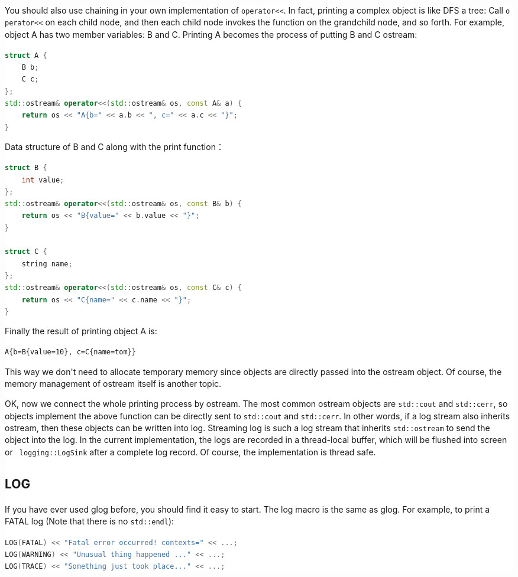 You should also use chaining in your own implementation of `operator<<`. In fact, printing a complex object is like DFS a  tree: Call `operator<<` on each child node, and then each child node invokes the function on the grandchild node, and so forth. For example, object A has two member variables: B and C. Printing A becomes the process of putting B and C ostream:

```c++
struct A {
    B b;
    C c;
};
std::ostream& operator<<(std::ostream& os, const A& a) {
    return os << "A{b=" << a.b << ", c=" << a.c << "}";
}
```

Data structure of B and C along with the print function：

```c++
struct B {
    int value;
};
std::ostream& operator<<(std::ostream& os, const B& b) {
    return os << "B{value=" << b.value << "}";
}
 
struct C {
    string name;
};
std::ostream& operator<<(std::ostream& os, const C& c) {
    return os << "C{name=" << c.name << "}";
}
```

Finally the result of printing object A is:

```
A{b=B{value=10}, c=C{name=tom}}
```

This way we don't need to allocate temporary memory since objects are directly passed into the ostream object. Of course, the memory management of ostream itself is another topic.

OK, now we connect the whole printing process by ostream. The most common ostream objects are  `std::cout` and `std::cerr`, so objects implement the above function can be directly sent to `std::cout` and `std::cerr`. In other words, if a log stream also inherits ostream, then these objects can be written into log. Streaming log is such a log stream that inherits `std::ostream` to send the object into the log. In the current implementation, the logs are recorded in a thread-local buffer, which will be flushed into screen or ` logging::LogSink` after a complete log record. Of course, the implementation is thread safe.

## LOG

If you have ever used glog before, you should find it easy to start. The log macro is the same as glog. For example, to print a FATAL log (Note that there is no `std::endl`):

```c++
LOG(FATAL) << "Fatal error occurred! contexts=" << ...;
LOG(WARNING) << "Unusual thing happened ..." << ...;
LOG(TRACE) << "Something just took place..." << ...;
```
